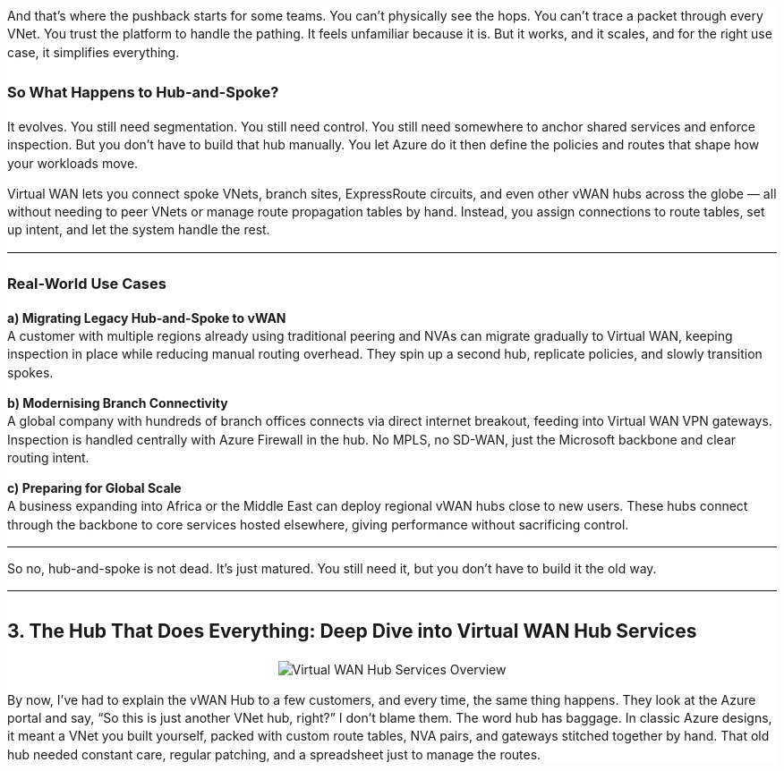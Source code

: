 And that’s where the pushback starts for some teams. You can’t physically see the hops. You can’t trace a packet through every VNet. You trust the platform to handle the pathing. It feels unfamiliar because it is. But it works, and it scales, and for the right use case, it simplifies everything.

### So What Happens to Hub-and-Spoke?

It evolves. You still need segmentation. You still need control. You still need somewhere to anchor shared services and enforce inspection. But you don’t have to build that hub manually. You let Azure do it then define the policies and routes that shape how your workloads move.

Virtual WAN lets you connect spoke VNets, branch sites, ExpressRoute circuits, and even other vWAN hubs across the globe — all without needing to peer VNets or manage route propagation tables by hand. Instead, you assign connections to route tables, set up intent, and let the system handle the rest.

---

### Real-World Use Cases

**a) Migrating Legacy Hub-and-Spoke to vWAN**  
A customer with multiple regions already using traditional peering and NVAs can migrate gradually to Virtual WAN, keeping inspection in place while reducing manual routing overhead. They spin up a second hub, replicate policies, and slowly transition spokes.

**b) Modernising Branch Connectivity**  
A global company with hundreds of branch offices connects via direct internet breakout, feeding into Virtual WAN VPN gateways. Inspection is handled centrally with Azure Firewall in the hub. No MPLS, no SD-WAN, just the Microsoft backbone and clear routing intent.

**c) Preparing for Global Scale**  
A business expanding into Africa or the Middle East can deploy regional vWAN hubs close to new users. These hubs connect through the backbone to core services hosted elsewhere, giving performance without sacrificing control.

---

So no, hub-and-spoke is not dead. It’s just matured. You still need it, but you don’t have to build it the old way.

---

## 3. The Hub That Does Everything: Deep Dive into Virtual WAN Hub Services

<p align="center">
  <img src="{{ '/assets/images/Chapter 3.png' | relative_url }}" alt="Virtual WAN Hub Services Overview" width="500">
</p>

By now, I’ve had to explain the vWAN Hub to a few customers, and every time, the same thing happens. They look at the Azure portal and say, “So this is just another VNet hub, right?” I don’t blame them. The word hub has baggage. In classic Azure designs, it meant a VNet you built yourself, packed with custom route tables, NVA pairs, and gateways stitched together by hand. That old hub needed constant care, regular patching, and a spreadsheet just to manage the routes.
